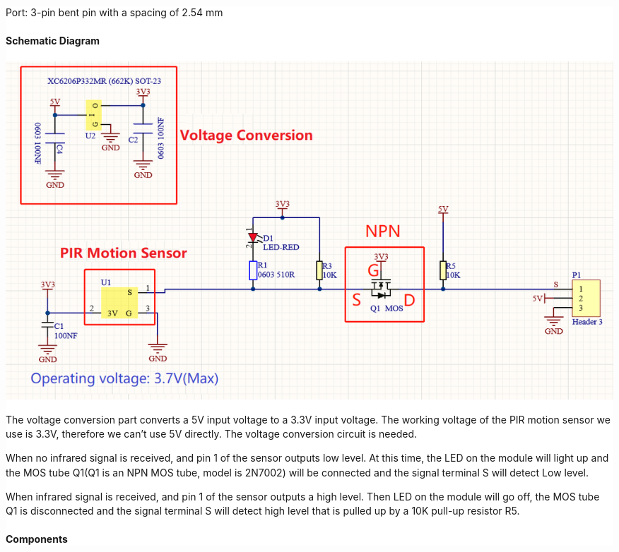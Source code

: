 Port: 3-pin bent pin with a spacing of 2.54 mm



#### Schematic Diagram

![2201](media/2201.png)

The voltage conversion part converts a 5V input voltage to a 3.3V input voltage. The working voltage of the PIR motion sensor we use is 3.3V, therefore we can’t use 5V directly. The voltage conversion circuit is needed.

When no infrared signal is received, and pin 1 of the sensor outputs low level. At this time, the LED on the module will light up and the MOS tube Q1(Q1 is an NPN MOS tube, model is 2N7002) will be connected and the signal terminal S will detect Low level. 

When  infrared signal is received, and pin 1 of the sensor outputs a high level. Then LED on the module will go off, the MOS tube Q1 is disconnected and the signal terminal S will detect high level that is pulled up by a 10K pull-up resistor R5.

 

#### Components
